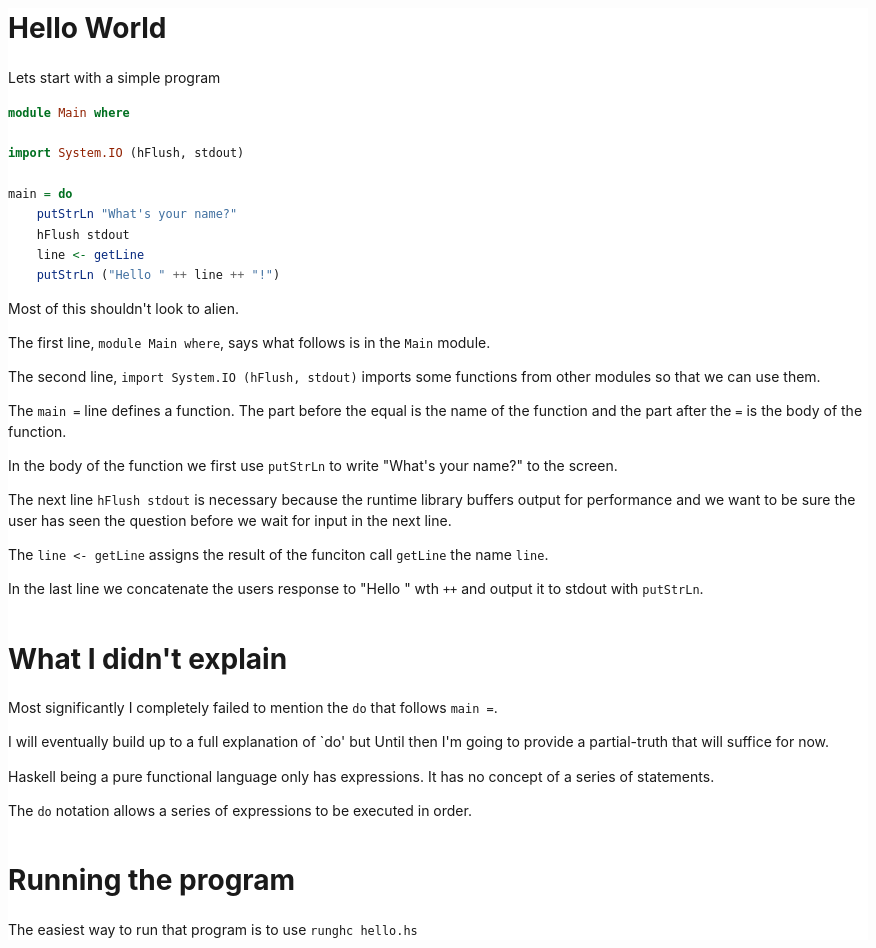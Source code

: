 # Hello World

Lets start with a simple program

```haskell
module Main where

import System.IO (hFlush, stdout)

main = do
    putStrLn "What's your name?"
    hFlush stdout
    line <- getLine
    putStrLn ("Hello " ++ line ++ "!")
```

Most of this shouldn't look to alien.

The first line, `module Main where`, says what follows is in the `Main` module.

The second line, `import System.IO (hFlush, stdout)` imports some functions from other modules so that we can use them.

The `main =` line defines a function.  The part before the equal is the name of the function and the part after the `=` is the body of the function.

In the body of the function we first use `putStrLn` to write "What's your name?" to the screen.

The next line `hFlush stdout` is necessary because the runtime library buffers output for performance and we want to be sure the user
has seen the question before we wait for input in the next line.

The `line <- getLine` assigns the result of the funciton call `getLine` the name `line`.

In the last line we concatenate the users response to "Hello " wth `++` and output it to stdout with `putStrLn`.



# What I didn't explain

Most significantly I completely failed to mention the `do` that follows `main =`.

I will eventually build up to a full explanation of `do' but Until then I'm going to provide a partial-truth that will suffice for now.

Haskell being a pure functional language only has expressions.  It has no concept of a series of statements.

The `do` notation allows a series of expressions to be executed in order.



# Running the program

The easiest way to run that program is to use `runghc hello.hs`
